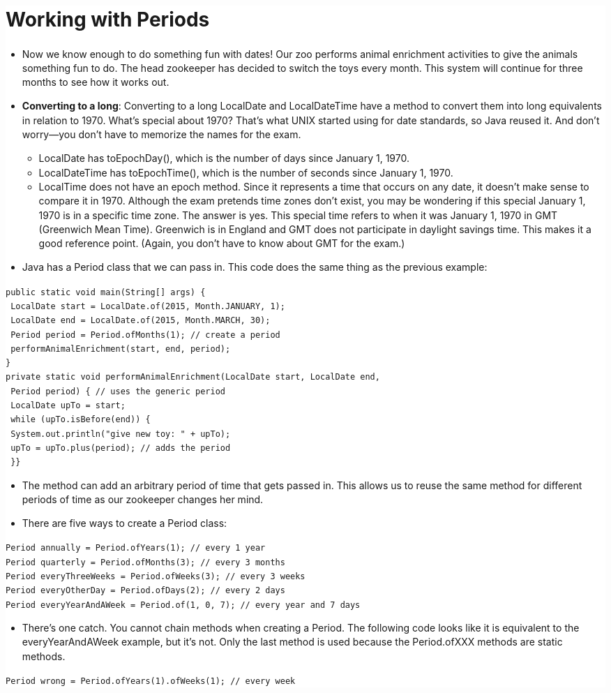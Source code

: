 # Working with Periods

- Now we know enough to do something fun with dates! Our zoo performs animal enrichment activities to give the animals something fun to do. The head zookeeper has decided to switch the toys every month. This system will continue for three months to see how it works out.

- __Converting to a long__: Converting to a long LocalDate and LocalDateTime have a method to convert them into long equivalents in relation to 1970. What’s special about 1970? That’s what UNIX started using for date standards, so Java reused it. And don’t worry—you don’t have to memorize the names for the exam.
   - LocalDate has toEpochDay(), which is the number of days since January 1, 1970.
   - LocalDateTime has toEpochTime(), which is the number of seconds since January 1, 1970.
   - LocalTime does not have an epoch method. Since it represents a time that occurs on any date, it doesn’t make sense to compare it in 1970. Although the exam pretends time zones don’t exist, you may be wondering if this special January 1, 1970 is in a specific time zone. The answer is yes. This special time refers to when it was January 1, 1970 in GMT (Greenwich Mean Time). Greenwich is in England and GMT does not participate in daylight savings time. This makes it a good reference point. (Again, you don’t have to know about GMT for the exam.)

- Java has a Period class that we can pass in. This code does the same thing as the previous example:
```
public static void main(String[] args) {
 LocalDate start = LocalDate.of(2015, Month.JANUARY, 1);
 LocalDate end = LocalDate.of(2015, Month.MARCH, 30);
 Period period = Period.ofMonths(1); // create a period
 performAnimalEnrichment(start, end, period);
}
private static void performAnimalEnrichment(LocalDate start, LocalDate end,
 Period period) { // uses the generic period
 LocalDate upTo = start;
 while (upTo.isBefore(end)) {
 System.out.println("give new toy: " + upTo);
 upTo = upTo.plus(period); // adds the period
 }}
```

- The method can add an arbitrary period of time that gets passed in. This allows us to reuse the same method for different periods of time as our zookeeper changes her mind.

- There are five ways to create a Period class:
```
Period annually = Period.ofYears(1); // every 1 year
Period quarterly = Period.ofMonths(3); // every 3 months
Period everyThreeWeeks = Period.ofWeeks(3); // every 3 weeks
Period everyOtherDay = Period.ofDays(2); // every 2 days
Period everyYearAndAWeek = Period.of(1, 0, 7); // every year and 7 days
```

- There’s one catch. You cannot chain methods when creating a Period. The following
code looks like it is equivalent to the everyYearAndAWeek example, but it’s not. Only the last method is used because the Period.ofXXX methods are static methods.
```
Period wrong = Period.ofYears(1).ofWeeks(1); // every week
```
